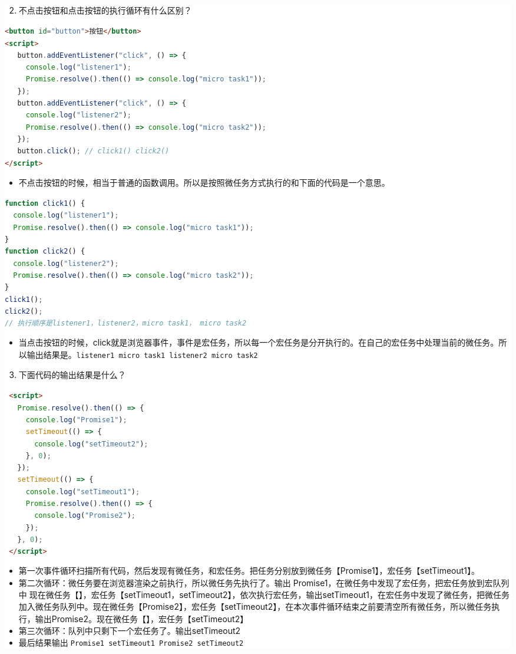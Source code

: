2. 不点击按钮和点击按钮的执行循环有什么区别？
```html
<button id="button">按钮</button>
<script>
   button.addEventListener("click", () => {
     console.log("listener1");
     Promise.resolve().then(() => console.log("micro task1"));
   });
   button.addEventListener("click", () => {
     console.log("listener2");
     Promise.resolve().then(() => console.log("micro task2"));
   });
   button.click(); // click1() click2()
</script>
```
- 不点击按钮的时候，相当于普通的函数调用。所以是按照微任务方式执行的和下面的代码是一个意思。
```js
function click1() {
  console.log("listener1");
  Promise.resolve().then(() => console.log("micro task1"));
}
function click2() {
  console.log("listener2");
  Promise.resolve().then(() => console.log("micro task2"));
}
click1();
click2();
// 执行顺序是listener1，listener2，micro task1， micro task2
```
- 当点击按钮的时候，click就是浏览器事件，事件是宏任务，所以每一个宏任务是分开执行的。在自己的宏任务中处理当前的微任务。所以输出结果是。`listener1 micro task1 listener2 micro task2`

3. 下面代码的输出结果是什么？
```html
 <script>
   Promise.resolve().then(() => {
     console.log("Promise1");
     setTimeout(() => {
       console.log("setTimeout2");
     }, 0);
   });
   setTimeout(() => {
     console.log("setTimeout1");
     Promise.resolve().then(() => {
       console.log("Promise2");
     });
   }, 0);
 </script>
```
- 第一次事件循环扫描所有代码，然后发现有微任务，和宏任务。把任务分别放到微任务【Promise1】，宏任务【setTimeout1】。
- 第二次循环：微任务要在浏览器渲染之前执行，所以微任务先执行了。输出 Promise1，在微任务中发现了宏任务，把宏任务放到宏队列中 现在微任务【】，宏任务【setTimeout1，setTimeout2】，依次执行宏任务，输出setTimeout1，在宏任务中发现了微任务，把微任务加入微任务队列中。现在微任务【Promise2】，宏任务【setTimeout2】，在本次事件循环结束之前要清空所有微任务，所以微任务执行，输出Promise2。现在微任务【】，宏任务【setTimeout2】
- 第三次循环：队列中只剩下一个宏任务了。输出setTimeout2
- 最后结果输出 `Promise1 setTimeout1 Promise2 setTimeout2`
